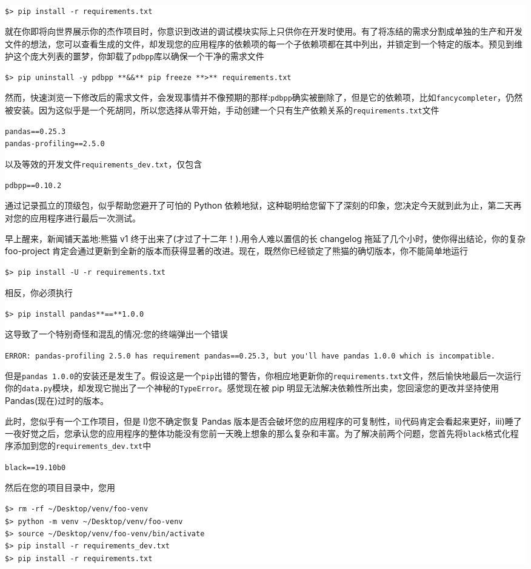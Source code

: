```
$> pip install -r requirements.txt
```

就在你即将向世界展示你的杰作项目时，你意识到改进的调试模块实际上只供你在开发时使用。有了将冻结的需求分割成单独的生产和开发文件的想法，您可以查看生成的文件，却发现您的应用程序的依赖项的每一个子依赖项都在其中列出，并锁定到一个特定的版本。预见到维护这个庞大列表的噩梦，你卸载了`pdbpp`库以确保一个干净的需求文件

```
$> pip uninstall -y pdbpp **&&** pip freeze **>** requirements.txt
```

然而，快速浏览一下修改后的需求文件，会发现事情并不像预期的那样:`pdbpp`确实被删除了，但是它的依赖项，比如`fancycompleter`，仍然被安装。因为这似乎是一个死胡同，所以您选择从零开始，手动创建一个只有生产依赖关系的`requirements.txt`文件

```
pandas==0.25.3
pandas-profiling==2.5.0
```

以及等效的开发文件`requirements_dev.txt`，仅包含

```
pdbpp==0.10.2
```

通过记录孤立的顶级包，似乎帮助您避开了可怕的 Python 依赖地狱，这种聪明给您留下了深刻的印象，您决定今天就到此为止，第二天再对您的应用程序进行最后一次测试。

早上醒来，新闻铺天盖地:熊猫 v1 终于出来了(才过了十二年！).用令人难以置信的长 changelog 拖延了几个小时，使你得出结论，你的复杂 foo-project 肯定会通过更新到全新的版本而获得显著的改进。现在，既然你已经锁定了熊猫的确切版本，你不能简单地运行

```
$> pip install -U -r requirements.txt
```

相反，你必须执行

```
$> pip install pandas**==**1.0.0
```

这导致了一个特别奇怪和混乱的情况:您的终端弹出一个错误

```
ERROR: pandas-profiling 2.5.0 has requirement pandas==0.25.3, but you'll have pandas 1.0.0 which is incompatible.
```

但是`pandas 1.0.0`的安装还是发生了。假设这是一个`pip`出错的警告，你相应地更新你的`requirements.txt`文件，然后愉快地最后一次运行你的`data.py`模块，却发现它抛出了一个神秘的`TypeError`。感觉现在被 pip 明显无法解决依赖性所出卖，您回滚您的更改并坚持使用 Pandas(现在)过时的版本。

此时，您似乎有一个工作项目，但是 I)您不确定恢复 Pandas 版本是否会破坏您的应用程序的可复制性，ii)代码肯定会看起来更好，iii)睡了一夜好觉之后，您承认您的应用程序的整体功能没有您前一天晚上想象的那么复杂和丰富。为了解决前两个问题，您首先将`black`格式化程序添加到您的`requirements_dev.txt`中

```
black==19.10b0
```

然后在您的项目目录中，您用

```
$> rm -rf ~/Desktop/venv/foo-venv
$> python -m venv ~/Desktop/venv/foo-venv
$> source ~/Desktop/venv/foo-venv/bin/activate
$> pip install -r requirements_dev.txt
$> pip install -r requirements.txt
```
